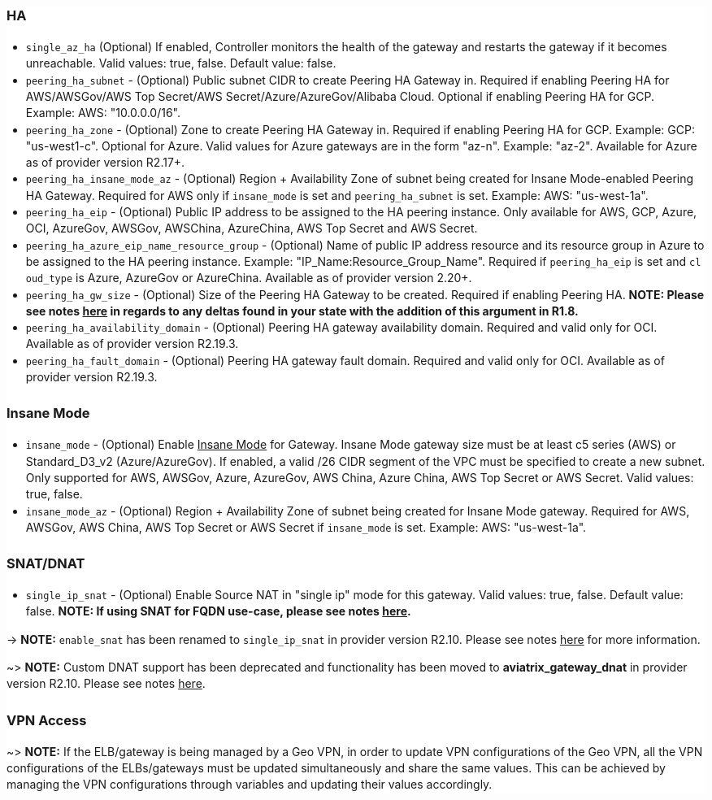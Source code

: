 ### HA
* `single_az_ha` (Optional) If enabled, Controller monitors the health of the gateway and restarts the gateway if it becomes unreachable. Valid values: true, false. Default value: false.
* `peering_ha_subnet` - (Optional) Public subnet CIDR to create Peering HA Gateway in. Required if enabling Peering HA for AWS/AWSGov/AWS Top Secret/AWS Secret/Azure/AzureGov/Alibaba Cloud. Optional if enabling Peering HA for GCP. Example: AWS: "10.0.0.0/16".
* `peering_ha_zone` - (Optional) Zone to create Peering HA Gateway in. Required if enabling Peering HA for GCP. Example: GCP: "us-west1-c". Optional for Azure. Valid values for Azure gateways are in the form "az-n". Example: "az-2". Available for Azure as of provider version R2.17+.
* `peering_ha_insane_mode_az` - (Optional) Region + Availability Zone of subnet being created for Insane Mode-enabled Peering HA Gateway. Required for AWS only if `insane_mode` is set and `peering_ha_subnet` is set. Example: AWS: "us-west-1a".
* `peering_ha_eip` - (Optional) Public IP address to be assigned to the HA peering instance. Only available for AWS, GCP, Azure, OCI, AzureGov, AWSGov, AWSChina, AzureChina, AWS Top Secret and AWS Secret.
* `peering_ha_azure_eip_name_resource_group` - (Optional) Name of public IP address resource and its resource group in Azure to be assigned to the HA peering instance. Example: "IP_Name:Resource_Group_Name". Required if `peering_ha_eip` is set and `cloud_type` is Azure, AzureGov or AzureChina. Available as of provider version 2.20+.
* `peering_ha_gw_size` - (Optional) Size of the Peering HA Gateway to be created. Required if enabling Peering HA. **NOTE: Please see notes [here](#peering_ha_gw_size) in regards to any deltas found in your state with the addition of this argument in R1.8.**
* `peering_ha_availability_domain` - (Optional) Peering HA gateway availability domain. Required and valid only for OCI. Available as of provider version R2.19.3.
* `peering_ha_fault_domain` - (Optional) Peering HA gateway fault domain. Required and valid only for OCI. Available as of provider version R2.19.3.

### Insane Mode
* `insane_mode` - (Optional) Enable [Insane Mode](https://docs.aviatrix.com/HowTos/insane_mode.html) for Gateway. Insane Mode gateway size must be at least c5 series (AWS) or Standard_D3_v2 (Azure/AzureGov). If enabled, a valid /26 CIDR segment of the VPC must be specified to create a new subnet. Only supported for AWS, AWSGov, Azure, AzureGov, AWS China, Azure China, AWS Top Secret or AWS Secret.  Valid values: true, false.
* `insane_mode_az` - (Optional) Region + Availability Zone of subnet being created for Insane Mode gateway. Required for AWS, AWSGov, AWS China, AWS Top Secret or AWS Secret if `insane_mode` is set. Example: AWS: "us-west-1a".

### SNAT/DNAT
* `single_ip_snat` - (Optional) Enable Source NAT in "single ip" mode for this gateway. Valid values: true, false. Default value: false. **NOTE: If using SNAT for FQDN use-case, please see notes [here](#fqdn).**

-> **NOTE:** `enable_snat` has been renamed to `single_ip_snat` in provider version R2.10. Please see notes [here](#enable_snat) for more information.

~> **NOTE:** Custom DNAT support has been deprecated and functionality has been moved to **aviatrix_gateway_dnat** in provider version R2.10. Please see notes [here](#dnat_policy).

### VPN Access
~> **NOTE:** If the ELB/gateway is being managed by a Geo VPN, in order to update VPN configurations of the Geo VPN, all the VPN configurations of the ELBs/gateways must be updated simultaneously and share the same values. This can be achieved by managing the VPN configurations through variables and updating their values accordingly.
